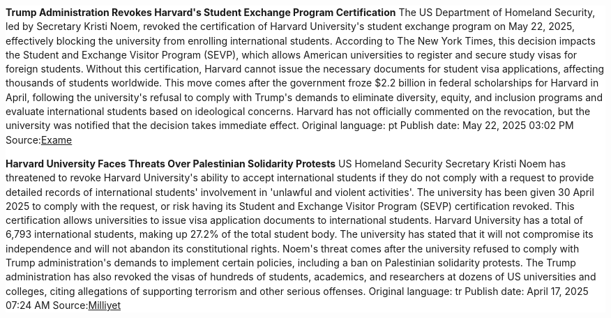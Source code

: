 **Trump Administration Revokes Harvard's Student Exchange Program Certification**
The US Department of Homeland Security, led by Secretary Kristi Noem, revoked the certification of Harvard University's student exchange program on May 22, 2025, effectively blocking the university from enrolling international students. According to The New York Times, this decision impacts the Student and Exchange Visitor Program (SEVP), which allows American universities to register and secure study visas for foreign students. Without this certification, Harvard cannot issue the necessary documents for student visa applications, affecting thousands of students worldwide. This move comes after the government froze $2.2 billion in federal scholarships for Harvard in April, following the university's refusal to comply with Trump's demands to eliminate diversity, equity, and inclusion programs and evaluate international students based on ideological concerns. Harvard has not officially commented on the revocation, but the university was notified that the decision takes immediate effect.
Original language: pt
Publish date: May 22, 2025 03:02 PM
Source:[Exame](https://exame.com/mundo/trump-proibe-harvard-de-receber-estudantes-estrangeiros-diz-jornal/)

**Harvard University Faces Threats Over Palestinian Solidarity Protests**
US Homeland Security Secretary Kristi Noem has threatened to revoke Harvard University's ability to accept international students if they do not comply with a request to provide detailed records of international students' involvement in 'unlawful and violent activities'. The university has been given 30 April 2025 to comply with the request, or risk having its Student and Exchange Visitor Program (SEVP) certification revoked. This certification allows universities to issue visa application documents to international students. Harvard University has a total of 6,793 international students, making up 27.2% of the total student body. The university has stated that it will not compromise its independence and will not abandon its constitutional rights. Noem's threat comes after the university refused to comply with Trump administration's demands to implement certain policies, including a ban on Palestinian solidarity protests. The Trump administration has also revoked the visas of hundreds of students, academics, and researchers at dozens of US universities and colleges, citing allegations of supporting terrorism and other serious offenses.
Original language: tr
Publish date: April 17, 2025 07:24 AM
Source:[Milliyet](https://www.milliyet.com.tr/dunya/son-dakika-beyaz-saraydan-filistin-yanlisi-gosterilere-izin-veren-harvard-universitesine-yeni-tehdit-iptal-ederiz-7352568)

